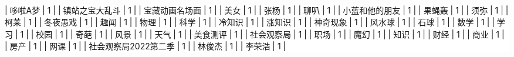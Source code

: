 | 哆啦A梦 | 1 |
| 镇站之宝大乱斗 | 1 |
| 宝藏动画名场面 | 1 |
| 美女 | 1 |
| 张杨 | 1 |
| 聊叭 | 1 |
| 小蓝和他的朋友 | 1 |
| 果蝇轰 | 1 |
| 须弥 | 1 |
| 柯莱 | 1 |
| 冬夜愚戏 | 1 |
| 趣闻 | 1 |
| 物理 | 1 |
| 科学 | 1 |
| 冷知识 | 1 |
| 涨知识 | 1 |
| 神奇现象 | 1 |
| 风水球 | 1 |
| 石球 | 1 |
| 数学 | 1 |
| 学习 | 1 |
| 校园 | 1 |
| 奇葩 | 1 |
| 风景 | 1 |
| 天气 | 1 |
| 美食测评 | 1 |
| 社会观察局 | 1 |
| 职场 | 1 |
| 魔幻 | 1 |
| 知识 | 1 |
| 财经 | 1 |
| 商业 | 1 |
| 房产 | 1 |
| 网课 | 1 |
| 社会观察局2022第二季 | 1 |
| 林俊杰 | 1 |
| 李荣浩 | 1 |